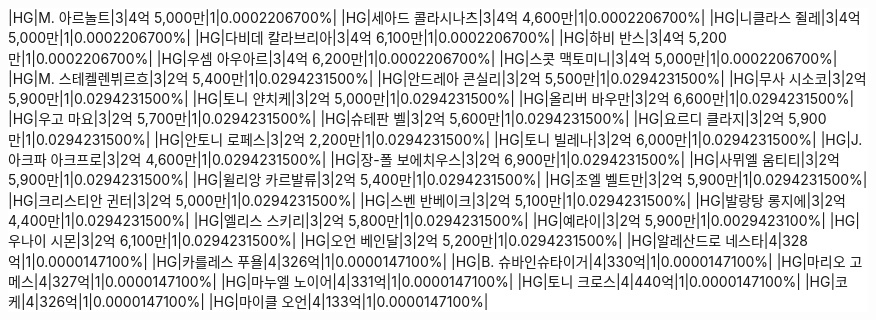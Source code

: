 |HG|M. 아르놀트|3|4억 5,000만|1|0.0002206700%|
|HG|세아드 콜라시나츠|3|4억 4,600만|1|0.0002206700%|
|HG|니클라스 쥘레|3|4억 5,000만|1|0.0002206700%|
|HG|다비데 칼라브리아|3|4억 6,100만|1|0.0002206700%|
|HG|하비 반스|3|4억 5,200만|1|0.0002206700%|
|HG|우셈 아우아르|3|4억 6,200만|1|0.0002206700%|
|HG|스콧 맥토미니|3|4억 5,000만|1|0.0002206700%|
|HG|M. 스테켈렌뷔르흐|3|2억 5,400만|1|0.0294231500%|
|HG|안드레아 콘실리|3|2억 5,500만|1|0.0294231500%|
|HG|무사 시소코|3|2억 5,900만|1|0.0294231500%|
|HG|토니 얀치케|3|2억 5,000만|1|0.0294231500%|
|HG|올리버 바우만|3|2억 6,600만|1|0.0294231500%|
|HG|우고 마요|3|2억 5,700만|1|0.0294231500%|
|HG|슈테판 벨|3|2억 5,600만|1|0.0294231500%|
|HG|요르디 클라지|3|2억 5,900만|1|0.0294231500%|
|HG|안토니 로페스|3|2억 2,200만|1|0.0294231500%|
|HG|토니 빌레나|3|2억 6,000만|1|0.0294231500%|
|HG|J. 아크파 아크프로|3|2억 4,600만|1|0.0294231500%|
|HG|장-폴 보에치우스|3|2억 6,900만|1|0.0294231500%|
|HG|사뮈엘 움티티|3|2억 5,900만|1|0.0294231500%|
|HG|윌리앙 카르발류|3|2억 5,400만|1|0.0294231500%|
|HG|조엘 벨트만|3|2억 5,900만|1|0.0294231500%|
|HG|크리스티안 귄터|3|2억 5,000만|1|0.0294231500%|
|HG|스벤 반베이크|3|2억 5,100만|1|0.0294231500%|
|HG|발랑탕 롱지에|3|2억 4,400만|1|0.0294231500%|
|HG|엘리스 스키리|3|2억 5,800만|1|0.0294231500%|
|HG|예라이|3|2억 5,900만|1|0.0029423100%|
|HG|우나이 시몬|3|2억 6,100만|1|0.0294231500%|
|HG|오언 베인달|3|2억 5,200만|1|0.0294231500%|
|HG|알레산드로 네스타|4|328억|1|0.0000147100%|
|HG|카를레스 푸욜|4|326억|1|0.0000147100%|
|HG|B. 슈바인슈타이거|4|330억|1|0.0000147100%|
|HG|마리오 고메스|4|327억|1|0.0000147100%|
|HG|마누엘 노이어|4|331억|1|0.0000147100%|
|HG|토니 크로스|4|440억|1|0.0000147100%|
|HG|코케|4|326억|1|0.0000147100%|
|HG|마이클 오언|4|133억|1|0.0000147100%|
